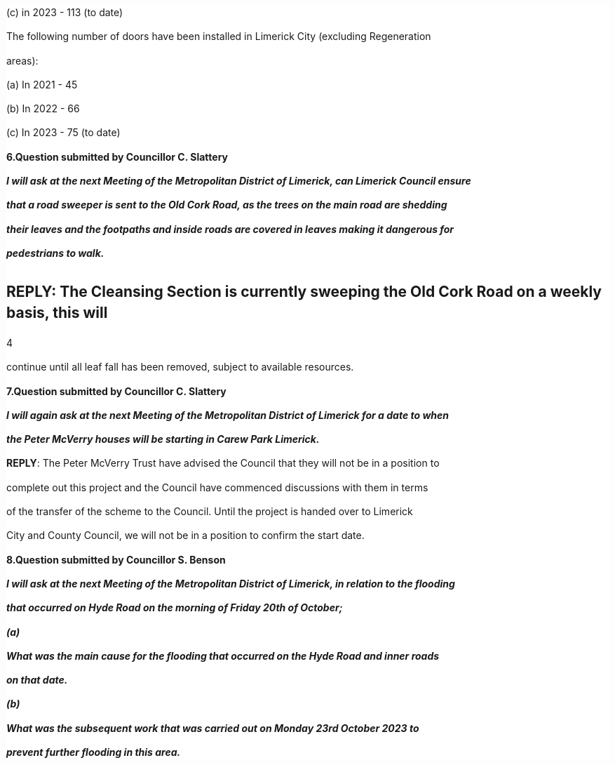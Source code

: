 (c) in 2023 - 113 (to date)

The following number of doors have been installed in Limerick City (excluding Regeneration

areas):

(a) In 2021 - 45

(b) In 2022 - 66

(c) In 2023 - 75 (to date)

**6.Question submitted by Councillor C. Slattery**

***I will ask at the next Meeting of the Metropolitan District of Limerick, can Limerick Council ensure***

***that a road sweeper is sent to the Old Cork Road, as the trees on the main road are shedding***

***their leaves and the footpaths and inside roads are covered in leaves making it dangerous for***

***pedestrians to walk.***

**REPLY**: The Cleansing Section is currently sweeping the Old Cork Road on a weekly basis, this will
---
4

continue until all leaf fall has been removed, subject to available resources.

**7.Question submitted by Councillor C. Slattery**

***I will again ask at the next Meeting of the Metropolitan District of Limerick for a date to when***

***the Peter McVerry houses will be starting in Carew Park Limerick.***

**REPLY**: The Peter McVerry Trust have advised the Council that they will not be in a position to

complete out this project and the Council have commenced discussions with them in terms

of the transfer of the scheme to the Council. Until the project is handed over to Limerick

City and County Council, we will not be in a position to confirm the start date.

**8.Question submitted by Councillor S. Benson**

***I will ask at the next Meeting of the Metropolitan District of Limerick, in relation to the flooding***

***that occurred on Hyde Road on the morning of Friday 20th of October;***

***(a)***

***What was the main cause for the flooding that occurred on the Hyde Road and inner roads***

***on that date.***

***(b)***

***What was the subsequent work that was carried out on Monday 23rd October 2023 to***

***prevent further flooding in this area.***
